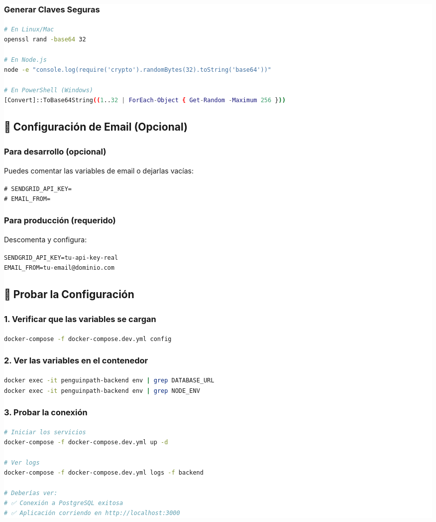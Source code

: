 ### Generar Claves Seguras

```bash
# En Linux/Mac
openssl rand -base64 32

# En Node.js
node -e "console.log(require('crypto').randomBytes(32).toString('base64'))"

# En PowerShell (Windows)
[Convert]::ToBase64String((1..32 | ForEach-Object { Get-Random -Maximum 256 }))
```

## 📧 Configuración de Email (Opcional)

### Para desarrollo (opcional)

Puedes comentar las variables de email o dejarlas vacías:

```env
# SENDGRID_API_KEY=
# EMAIL_FROM=
```

### Para producción (requerido)

Descomenta y configura:

```env
SENDGRID_API_KEY=tu-api-key-real
EMAIL_FROM=tu-email@dominio.com
```

## 🧪 Probar la Configuración

### 1. Verificar que las variables se cargan

```bash
docker-compose -f docker-compose.dev.yml config
```

### 2. Ver las variables en el contenedor

```bash
docker exec -it penguinpath-backend env | grep DATABASE_URL
docker exec -it penguinpath-backend env | grep NODE_ENV
```

### 3. Probar la conexión

```bash
# Iniciar los servicios
docker-compose -f docker-compose.dev.yml up -d

# Ver logs
docker-compose -f docker-compose.dev.yml logs -f backend

# Deberías ver:
# ✅ Conexión a PostgreSQL exitosa
# ✅ Aplicación corriendo en http://localhost:3000
```
